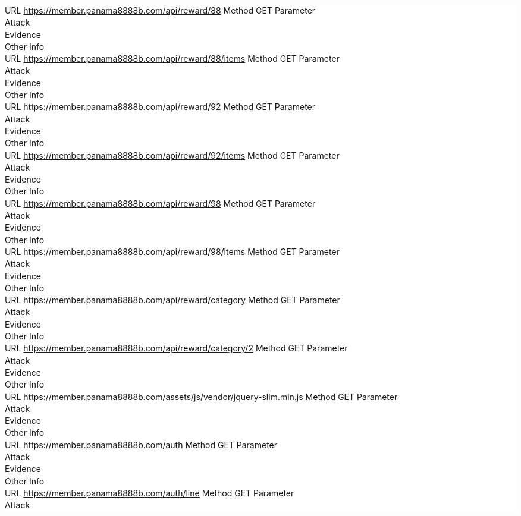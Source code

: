 URL	https://member.panama8888b.com/api/reward/88
Method	GET
Parameter	
Attack	
Evidence	
Other Info	
URL	https://member.panama8888b.com/api/reward/88/items
Method	GET
Parameter	
Attack	
Evidence	
Other Info	
URL	https://member.panama8888b.com/api/reward/92
Method	GET
Parameter	
Attack	
Evidence	
Other Info	
URL	https://member.panama8888b.com/api/reward/92/items
Method	GET
Parameter	
Attack	
Evidence	
Other Info	
URL	https://member.panama8888b.com/api/reward/98
Method	GET
Parameter	
Attack	
Evidence	
Other Info	
URL	https://member.panama8888b.com/api/reward/98/items
Method	GET
Parameter	
Attack	
Evidence	
Other Info	
URL	https://member.panama8888b.com/api/reward/category
Method	GET
Parameter	
Attack	
Evidence	
Other Info	
URL	https://member.panama8888b.com/api/reward/category/2
Method	GET
Parameter	
Attack	
Evidence	
Other Info	
URL	https://member.panama8888b.com/assets/js/vendor/jquery-slim.min.js
Method	GET
Parameter	
Attack	
Evidence	
Other Info	
URL	https://member.panama8888b.com/auth
Method	GET
Parameter	
Attack	
Evidence	
Other Info	
URL	https://member.panama8888b.com/auth/line
Method	GET
Parameter	
Attack	